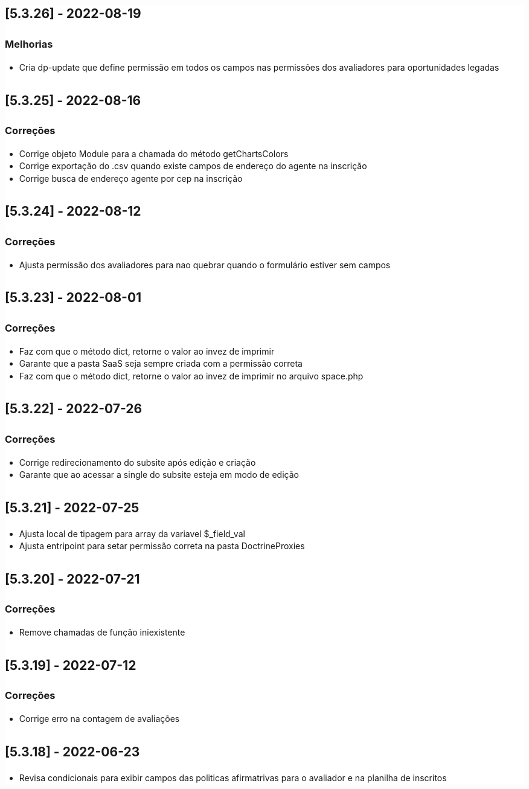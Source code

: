 ## [5.3.26] - 2022-08-19
### Melhorias
- Cria dp-update que define permissão em todos os campos nas permissões dos avaliadores para oportunidades legadas 

## [5.3.25] - 2022-08-16
### Correções
- Corrige objeto Module para a chamada do método getChartsColors
- Corrige exportação do .csv quando existe campos de endereço do agente na inscrição
- Corrige busca de endereço agente por cep na inscrição

## [5.3.24] - 2022-08-12
### Correções
- Ajusta permissão dos avaliadores para nao quebrar quando o formulário estiver sem campos

## [5.3.23] - 2022-08-01
### Correções
- Faz com que o método dict, retorne o valor ao invez de imprimir
- Garante que a pasta SaaS seja sempre criada com a permissão correta
- Faz com que o método dict, retorne o valor ao invez de imprimir no arquivo space.php

## [5.3.22] - 2022-07-26
### Correções
- Corrige redirecionamento do subsite após edição e criação
- Garante que ao acessar a single do subsite esteja em modo de edição

## [5.3.21] - 2022-07-25
- Ajusta local de tipagem para array da variavel $_field_val
- Ajusta entripoint para setar permissão correta na pasta DoctrineProxies

## [5.3.20] - 2022-07-21
### Correções
- Remove chamadas de função iniexistente

## [5.3.19] - 2022-07-12
### Correções
- Corrige erro na contagem de avaliações

## [5.3.18] - 2022-06-23
- Revisa condicionais para exibir campos das politicas afirmatrivas para o avaliador e na planilha de inscritos
